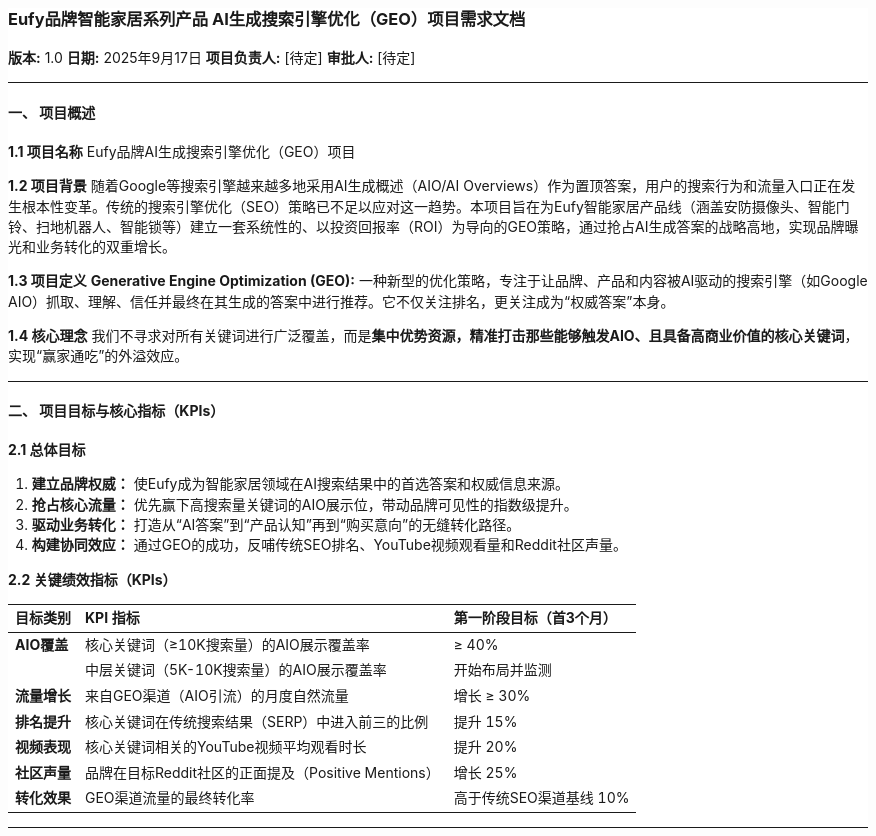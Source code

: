 
### **Eufy品牌智能家居系列产品 AI生成搜索引擎优化（GEO）项目需求文档**

**版本:** 1.0
**日期:** 2025年9月17日
**项目负责人:** [待定]
**审批人:** [待定]

---

#### **一、 项目概述**

**1.1 项目名称**
Eufy品牌AI生成搜索引擎优化（GEO）项目

**1.2 项目背景**
随着Google等搜索引擎越来越多地采用AI生成概述（AIO/AI Overviews）作为置顶答案，用户的搜索行为和流量入口正在发生根本性变革。传统的搜索引擎优化（SEO）策略已不足以应对这一趋势。本项目旨在为Eufy智能家居产品线（涵盖安防摄像头、智能门铃、扫地机器人、智能锁等）建立一套系统性的、以投资回报率（ROI）为导向的GEO策略，通过抢占AI生成答案的战略高地，实现品牌曝光和业务转化的双重增长。

**1.3 项目定义**
**Generative Engine Optimization (GEO):** 一种新型的优化策略，专注于让品牌、产品和内容被AI驱动的搜索引擎（如Google AIO）抓取、理解、信任并最终在其生成的答案中进行推荐。它不仅关注排名，更关注成为“权威答案”本身。

**1.4 核心理念**
我们不寻求对所有关键词进行广泛覆盖，而是**集中优势资源，精准打击那些能够触发AIO、且具备高商业价值的核心关键词**，实现“赢家通吃”的外溢效应。

---

#### **二、 项目目标与核心指标（KPIs）**

**2.1 总体目标**

1. **建立品牌权威：** 使Eufy成为智能家居领域在AI搜索结果中的首选答案和权威信息来源。
2. **抢占核心流量：** 优先赢下高搜索量关键词的AIO展示位，带动品牌可见性的指数级提升。
3. **驱动业务转化：** 打造从“AI答案”到“产品认知”再到“购买意向”的无缝转化路径。
4. **构建协同效应：** 通过GEO的成功，反哺传统SEO排名、YouTube视频观看量和Reddit社区声量。

**2.2 关键绩效指标（KPIs）**

| 目标类别           | KPI 指标                                            | 第一阶段目标（首3个月） |
| :----------------- | :-------------------------------------------------- | :---------------------- |
| **AIO覆盖**  | 核心关键词（≥10K搜索量）的AIO展示覆盖率            | ≥ 40%                  |
|                    | 中层关键词（5K-10K搜索量）的AIO展示覆盖率           | 开始布局并监测          |
| **流量增长** | 来自GEO渠道（AIO引流）的月度自然流量                | 增长 ≥ 30%             |
| **排名提升** | 核心关键词在传统搜索结果（SERP）中进入前三的比例    | 提升 15%                |
| **视频表现** | 核心关键词相关的YouTube视频平均观看时长             | 提升 20%                |
| **社区声量** | 品牌在目标Reddit社区的正面提及（Positive Mentions） | 增长 25%                |
| **转化效果** | GEO渠道流量的最终转化率                             | 高于传统SEO渠道基线 10% |

---
